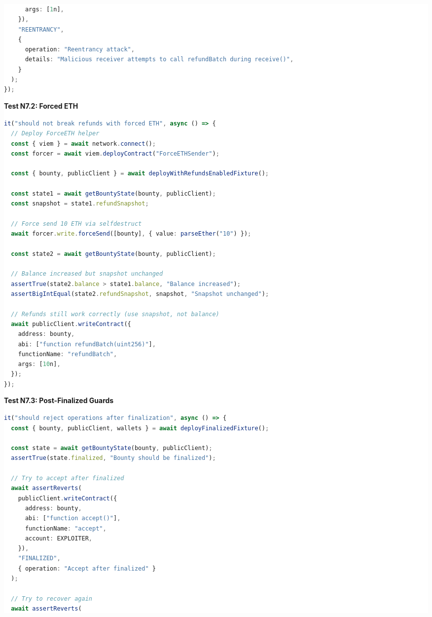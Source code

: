 ```typescript
      args: [1n],
    }),
    "REENTRANCY",
    {
      operation: "Reentrancy attack",
      details: "Malicious receiver attempts to call refundBatch during receive()",
    }
  );
});
```

**Test N7.2: Forced ETH**
```typescript
it("should not break refunds with forced ETH", async () => {
  // Deploy ForceETH helper
  const { viem } = await network.connect();
  const forcer = await viem.deployContract("ForceETHSender");

  const { bounty, publicClient } = await deployWithRefundsEnabledFixture();

  const state1 = await getBountyState(bounty, publicClient);
  const snapshot = state1.refundSnapshot;

  // Force send 10 ETH via selfdestruct
  await forcer.write.forceSend([bounty], { value: parseEther("10") });

  const state2 = await getBountyState(bounty, publicClient);

  // Balance increased but snapshot unchanged
  assertTrue(state2.balance > state1.balance, "Balance increased");
  assertBigIntEqual(state2.refundSnapshot, snapshot, "Snapshot unchanged");

  // Refunds still work correctly (use snapshot, not balance)
  await publicClient.writeContract({
    address: bounty,
    abi: ["function refundBatch(uint256)"],
    functionName: "refundBatch",
    args: [10n],
  });
});
```

**Test N7.3: Post-Finalized Guards**
```typescript
it("should reject operations after finalization", async () => {
  const { bounty, publicClient, wallets } = await deployFinalizedFixture();

  const state = await getBountyState(bounty, publicClient);
  assertTrue(state.finalized, "Bounty should be finalized");

  // Try to accept after finalized
  await assertReverts(
    publicClient.writeContract({
      address: bounty,
      abi: ["function accept()"],
      functionName: "accept",
      account: EXPLOITER,
    }),
    "FINALIZED",
    { operation: "Accept after finalized" }
  );

  // Try to recover again
  await assertReverts(
```